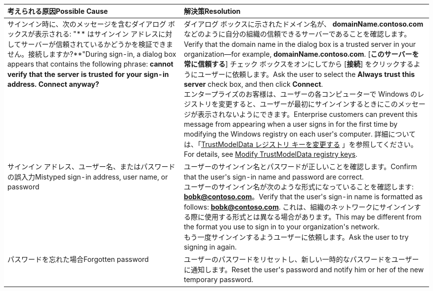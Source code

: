 
| <span data-ttu-id="0fbc5-123">**考えられる原因**</span><span class="sxs-lookup"><span data-stu-id="0fbc5-123">**Possible Cause**</span></span>                                                                                                                                                    | <span data-ttu-id="0fbc5-124">**解決策**</span><span class="sxs-lookup"><span data-stu-id="0fbc5-124">**Resolution**</span></span>                                                                                                                                                                                                                                                                                                                                                                                                                                                                                                                                 |
|:----------------------------------------------------------------------------------------------------------------------------------------------------------------------|:-----------------------------------------------------------------------------------------------------------------------------------------------------------------------------------------------------------------------------------------------------------------------------------------------------------------------------------------------------------------------------------------------------------------------------------------------------------------------------------------------------------------------------------------------|
| <span data-ttu-id="0fbc5-125">サインイン時に、次のメッセージを含むダイアログ ボックスが表示される: "\*\* はサインイン アドレスに対してサーバーが信頼されているかどうかを検証できません。接続しますか?\*\*"</span><span class="sxs-lookup"><span data-stu-id="0fbc5-125">During sign-in, a dialog box appears that contains the following phrase: **cannot verify that the server is trusted for your sign-in address. Connect anyway?**</span></span> <br/> | <span data-ttu-id="0fbc5-126">ダイアログ ボックスに示されたドメイン名が、 **domainName.contoso.com** などのように自分の組織の信頼できるサーバーであることを確認します。</span><span class="sxs-lookup"><span data-stu-id="0fbc5-126">Verify that the domain name in the dialog box is a trusted server in your organization—for example, **domainName.contoso.com**.</span></span> <span data-ttu-id="0fbc5-127">[**このサーバーを常に信頼する**] チェック ボックスをオンにしてから [**接続**] をクリックするようにユーザーに依頼します。</span><span class="sxs-lookup"><span data-stu-id="0fbc5-127">Ask the user to select the **Always trust this server** check box, and then click **Connect**.</span></span> <br/> <span data-ttu-id="0fbc5-128">エンタープライズのお客様は、ユーザーの各コンピューターで Windows のレジストリを変更すると、ユーザーが最初にサインインするときにこのメッセージが表示されないようにできます。</span><span class="sxs-lookup"><span data-stu-id="0fbc5-128">Enterprise customers can prevent this message from appearing when a user signs in for the first time by modifying the Windows registry on each user's computer.</span></span> <span data-ttu-id="0fbc5-129">詳細については、「[TrustModelData レジストリ キーを変更する](troubleshooting-sign-in-errors-for-admins.md#modify-trustmodeldata-registry) 」を参照してください。</span><span class="sxs-lookup"><span data-stu-id="0fbc5-129">For details, see [Modify TrustModelData registry keys](troubleshooting-sign-in-errors-for-admins.md#modify-trustmodeldata-registry).</span></span><br/> |
| <span data-ttu-id="0fbc5-130">サインイン アドレス、ユーザー名、またはパスワードの誤入力</span><span class="sxs-lookup"><span data-stu-id="0fbc5-130">Mistyped sign-in address, user name, or password</span></span>  <br/>                                                                                                               | <span data-ttu-id="0fbc5-131">ユーザーのサインイン名とパスワードが正しいことを確認します。</span><span class="sxs-lookup"><span data-stu-id="0fbc5-131">Confirm that the user's sign-in name and password are correct.</span></span> <br/>  <span data-ttu-id="0fbc5-132">ユーザーのサインイン名が次のような形式になっていることを確認します: <strong>bobk@contoso.com</strong>。</span><span class="sxs-lookup"><span data-stu-id="0fbc5-132">Verify that the user's sign-in name is formatted as follows: <strong>bobk@contoso.com</strong>.</span></span> <span data-ttu-id="0fbc5-133">これは、組織のネットワークにサインインする際に使用する形式とは異なる場合があります。</span><span class="sxs-lookup"><span data-stu-id="0fbc5-133">This may be different from the format you use to sign in to your organization's network.</span></span>  <br/>  <span data-ttu-id="0fbc5-134">もう一度サインインするようユーザーに依頼します。</span><span class="sxs-lookup"><span data-stu-id="0fbc5-134">Ask the user to try signing in again.</span></span> <br/>                                                                                                                                                                                                                             |
| <span data-ttu-id="0fbc5-135">パスワードを忘れた場合</span><span class="sxs-lookup"><span data-stu-id="0fbc5-135">Forgotten password</span></span>  <br/>                                                                                                                                             | <span data-ttu-id="0fbc5-136">ユーザーのパスワードをリセットし、新しい一時的なパスワードをユーザーに通知します。</span><span class="sxs-lookup"><span data-stu-id="0fbc5-136">Reset the user's password and notify him or her of the new temporary password.</span></span>  <br/>                                                                                                                                                                                                                                                                                                                                                                                                                                                          |